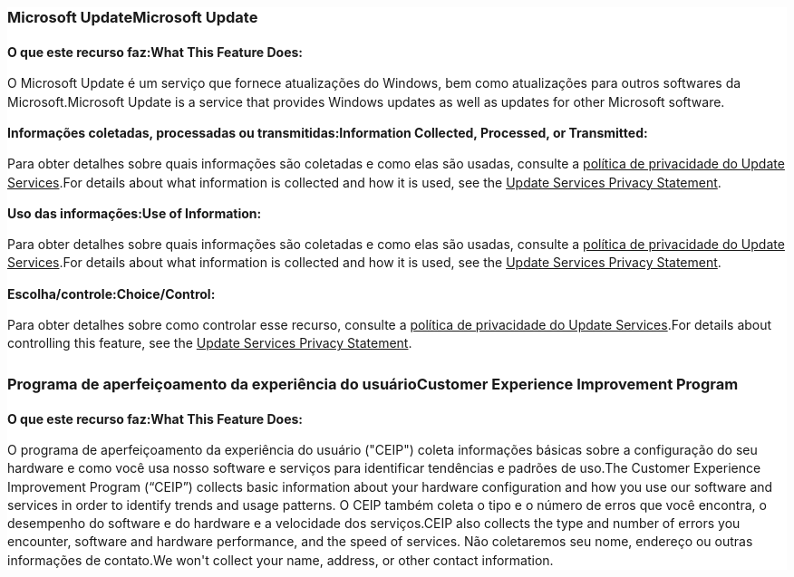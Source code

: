 ### <span data-ttu-id="2531e-170">Microsoft Update</span><span class="sxs-lookup"><span data-stu-id="2531e-170">Microsoft Update</span></span>

**<span data-ttu-id="2531e-171">O que este recurso faz:</span><span class="sxs-lookup"><span data-stu-id="2531e-171">What This Feature Does:</span></span>**

<span data-ttu-id="2531e-172">O Microsoft Update é um serviço que fornece atualizações do Windows, bem como atualizações para outros softwares da Microsoft.</span><span class="sxs-lookup"><span data-stu-id="2531e-172">Microsoft Update is a service that provides Windows updates as well as updates for other Microsoft software.</span></span>

**<span data-ttu-id="2531e-173">Informações coletadas, processadas ou transmitidas:</span><span class="sxs-lookup"><span data-stu-id="2531e-173">Information Collected, Processed, or Transmitted:</span></span>**

<span data-ttu-id="2531e-174">Para obter detalhes sobre quais informações são coletadas e como elas são usadas, consulte a [política de privacidade do Update Services](https://go.microsoft.com/fwlink/?LinkId=244400).</span><span class="sxs-lookup"><span data-stu-id="2531e-174">For details about what information is collected and how it is used, see the [Update Services Privacy Statement](https://go.microsoft.com/fwlink/?LinkId=244400).</span></span>

**<span data-ttu-id="2531e-175">Uso das informações:</span><span class="sxs-lookup"><span data-stu-id="2531e-175">Use of Information:</span></span>**

<span data-ttu-id="2531e-176">Para obter detalhes sobre quais informações são coletadas e como elas são usadas, consulte a [política de privacidade do Update Services](https://go.microsoft.com/fwlink/?LinkId=244400).</span><span class="sxs-lookup"><span data-stu-id="2531e-176">For details about what information is collected and how it is used, see the [Update Services Privacy Statement](https://go.microsoft.com/fwlink/?LinkId=244400).</span></span>

**<span data-ttu-id="2531e-177">Escolha/controle:</span><span class="sxs-lookup"><span data-stu-id="2531e-177">Choice/Control:</span></span>**

<span data-ttu-id="2531e-178">Para obter detalhes sobre como controlar esse recurso, consulte a [política de privacidade do Update Services](https://go.microsoft.com/fwlink/?LinkId=244000).</span><span class="sxs-lookup"><span data-stu-id="2531e-178">For details about controlling this feature, see the [Update Services Privacy Statement](https://go.microsoft.com/fwlink/?LinkId=244000).</span></span>

### <span data-ttu-id="2531e-179">Programa de aperfeiçoamento da experiência do usuário</span><span class="sxs-lookup"><span data-stu-id="2531e-179">Customer Experience Improvement Program</span></span>

**<span data-ttu-id="2531e-180">O que este recurso faz:</span><span class="sxs-lookup"><span data-stu-id="2531e-180">What This Feature Does:</span></span>**

<span data-ttu-id="2531e-181">O programa de aperfeiçoamento da experiência do usuário ("CEIP") coleta informações básicas sobre a configuração do seu hardware e como você usa nosso software e serviços para identificar tendências e padrões de uso.</span><span class="sxs-lookup"><span data-stu-id="2531e-181">The Customer Experience Improvement Program (“CEIP”) collects basic information about your hardware configuration and how you use our software and services in order to identify trends and usage patterns.</span></span> <span data-ttu-id="2531e-182">O CEIP também coleta o tipo e o número de erros que você encontra, o desempenho do software e do hardware e a velocidade dos serviços.</span><span class="sxs-lookup"><span data-stu-id="2531e-182">CEIP also collects the type and number of errors you encounter, software and hardware performance, and the speed of services.</span></span> <span data-ttu-id="2531e-183">Não coletaremos seu nome, endereço ou outras informações de contato.</span><span class="sxs-lookup"><span data-stu-id="2531e-183">We won't collect your name, address, or other contact information.</span></span>
